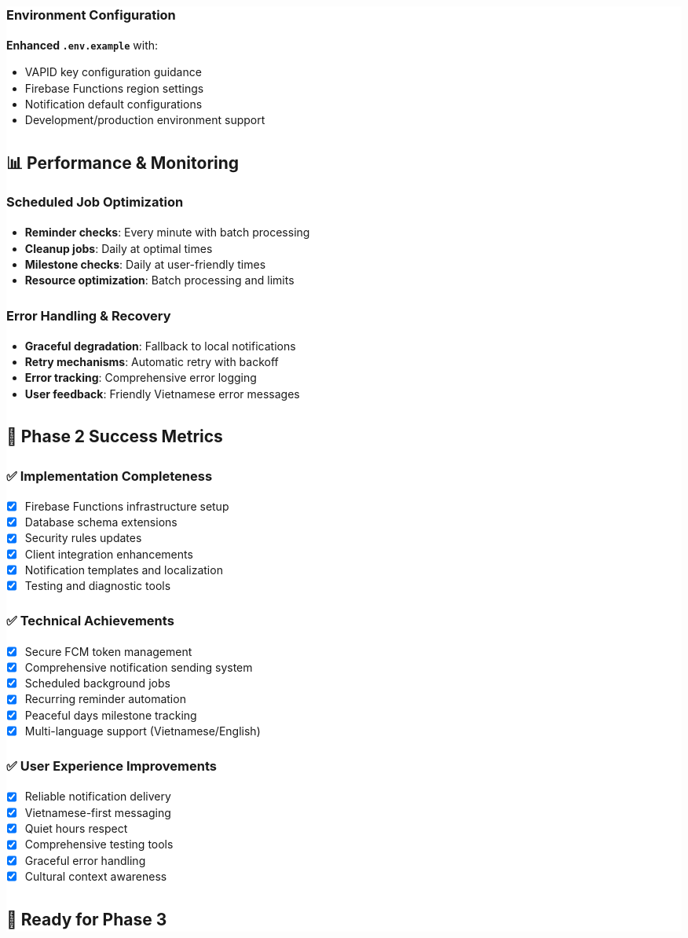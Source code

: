 ### Environment Configuration
**Enhanced `.env.example`** with:
- VAPID key configuration guidance
- Firebase Functions region settings
- Notification default configurations
- Development/production environment support

## 📊 Performance & Monitoring

### Scheduled Job Optimization
- **Reminder checks**: Every minute with batch processing
- **Cleanup jobs**: Daily at optimal times
- **Milestone checks**: Daily at user-friendly times
- **Resource optimization**: Batch processing and limits

### Error Handling & Recovery
- **Graceful degradation**: Fallback to local notifications
- **Retry mechanisms**: Automatic retry with backoff
- **Error tracking**: Comprehensive error logging
- **User feedback**: Friendly Vietnamese error messages

## 🎯 Phase 2 Success Metrics

### ✅ Implementation Completeness
- [x] Firebase Functions infrastructure setup
- [x] Database schema extensions
- [x] Security rules updates
- [x] Client integration enhancements
- [x] Notification templates and localization
- [x] Testing and diagnostic tools

### ✅ Technical Achievements
- [x] Secure FCM token management
- [x] Comprehensive notification sending system
- [x] Scheduled background jobs
- [x] Recurring reminder automation
- [x] Peaceful days milestone tracking
- [x] Multi-language support (Vietnamese/English)

### ✅ User Experience Improvements
- [x] Reliable notification delivery
- [x] Vietnamese-first messaging
- [x] Quiet hours respect
- [x] Comprehensive testing tools
- [x] Graceful error handling
- [x] Cultural context awareness

## 🚀 Ready for Phase 3
